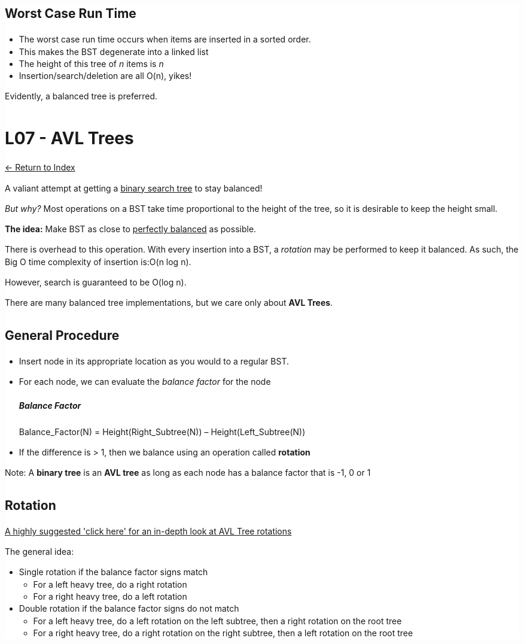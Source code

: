 ## Worst Case Run Time 

* The worst case run time occurs when items are inserted in a sorted order. 
* This makes the BST degenerate into a linked list
* The height of this tree of *n* items is *n*
* Insertion/search/deletion are all O(n), yikes!

Evidently, a balanced tree is preferred. 

# L07 - AVL Trees
[← Return to Index](#table-of-contents)


A valiant attempt at getting a [binary search tree](#l06---binary-search-trees) to stay balanced! 

*But why?* Most operations on a BST take time proportional to the height of the tree, so it is desirable to keep the height small. 

**The idea:** Make BST as close to [perfectly balanced](#best-case-run-time) as possible.

There is overhead to this operation. With every insertion into a BST, a *rotation* may be performed to keep it balanced. As such, the Big O time complexity of insertion is:O(n log n).

However, search is guaranteed to be O(log n).

There are many balanced tree implementations, but we care only about **AVL Trees**.

## General Procedure

* Insert node in its appropriate location as you would to a regular BST.

* For each node, we can evaluate the *balance factor* for the node

  ##### Balance Factor

  Balance_Factor(N) = Height(Right_Subtree(N)) – Height(Left_Subtree(N)) 

* If the difference is > 1, then we balance using an operation called **rotation**

Note: A **binary tree** is an **AVL tree** as long as each node has a balance factor that is -1, 0 or 1

## Rotation

[A highly suggested 'click here' for an in-depth look at AVL Tree rotations](avl-tree-rotation.pdf)

The general idea:

* Single rotation if the balance factor signs match
  * For a left heavy tree, do a right rotation
  * For a right heavy tree, do a left rotation
* Double rotation if the balance factor signs do not match
  * For a left heavy tree, do a left rotation on the left subtree, then a right rotation on the root tree
  * For a right heavy tree, do a right rotation on the right subtree, then a left rotation on the root tree 
